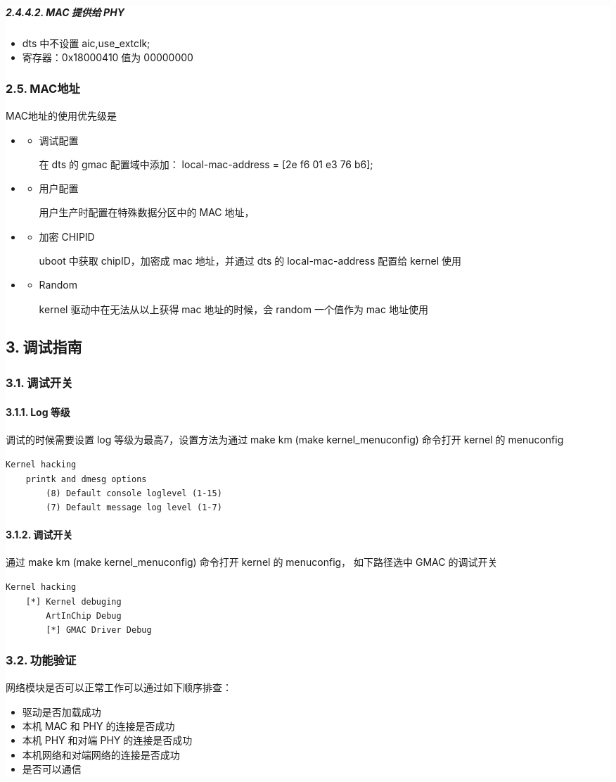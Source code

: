 ##### 2.4.4.2. MAC 提供给 PHY

- dts 中不设置 aic,use_extclk;
- 寄存器：0x18000410 值为 00000000

### 2.5. MAC地址

MAC地址的使用优先级是

- - 调试配置

    在 dts 的 gmac 配置域中添加： local-mac-address = [2e f6 01 e3 76 b6];

- - 用户配置

    用户生产时配置在特殊数据分区中的 MAC 地址，

- - 加密 CHIPID

    uboot 中获取 chipID，加密成 mac 地址，并通过 dts 的 local-mac-address 配置给 kernel 使用

- - Random

    kernel 驱动中在无法从以上获得 mac 地址的时候，会 random 一个值作为 mac 地址使用

## 3. 调试指南

### 3.1. 调试开关

#### 3.1.1. Log 等级

调试的时候需要设置 log 等级为最高7，设置方法为通过 make km (make kernel_menuconfig) 命令打开 kernel 的 menuconfig

```
Kernel hacking
    printk and dmesg options
        (8) Default console loglevel (1-15)
        (7) Default message log level (1-7)
```

#### 3.1.2. 调试开关

通过 make km (make kernel_menuconfig) 命令打开 kernel 的 menuconfig， 如下路径选中 GMAC 的调试开关

```
Kernel hacking
    [*] Kernel debuging
        ArtInChip Debug
        [*] GMAC Driver Debug
```

### 3.2. 功能验证

网络模块是否可以正常工作可以通过如下顺序排查：

- 驱动是否加载成功
- 本机 MAC 和 PHY 的连接是否成功
- 本机 PHY 和对端 PHY 的连接是否成功
- 本机网络和对端网络的连接是否成功
- 是否可以通信
